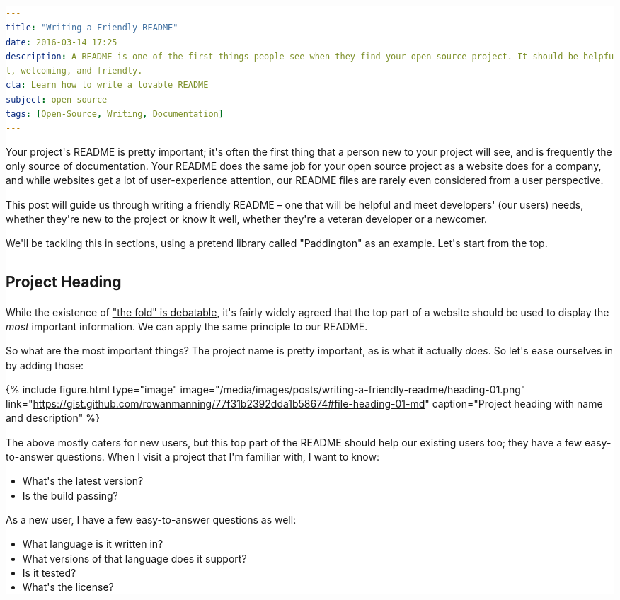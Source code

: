 ```yaml
---
title: "Writing a Friendly README"
date: 2016-03-14 17:25
description: A README is one of the first things people see when they find your open source project. It should be helpful, welcoming, and friendly.
cta: Learn how to write a lovable README
subject: open-source
tags: [Open-Source, Writing, Documentation]
---
```



Your project's README is pretty important; it's often the first thing that a person new to your project will see, and is frequently the only source of documentation. Your README does the same job for your open source project as a website does for a company, and while websites get a lot of user-experience attention, our README files are rarely even considered from a user perspective.

This post will guide us through writing a friendly README – one that will be helpful and meet developers' (our users) needs, whether they're new to the project or know it well, whether they're a veteran developer or a newcomer.

We'll be tackling this in sections, using a pretend library called "Paddington" as an example. Let's start from the top.


Project Heading
---------------

While the existence of ["the fold" is debatable][the-fold], it's fairly widely agreed that the top part of a website should be used to display the _most_ important information. We can apply the same principle to our README.

So what are the most important things? The project name is pretty important, as is what it actually _does_. So let's ease ourselves in by adding those:

{%
    include figure.html
    type="image"
    image="/media/images/posts/writing-a-friendly-readme/heading-01.png"
    link="https://gist.github.com/rowanmanning/77f31b2392dda1b58674#file-heading-01-md"
    caption="Project heading with name and description"
%}

The above mostly caters for new users, but this top part of the README should help our existing users too; they have a few easy-to-answer questions. When I visit a project that I'm familiar with, I want to know:

  * What's the latest version?
  * Is the build passing?

As a new user, I have a few easy-to-answer questions as well:

  * What language is it written in?
  * What versions of that language does it support?
  * Is it tested?
  * What's the license?


[common-questions]: https://github.com/springernature/pa11y#common-questions
[contributing]: https://help.github.com/articles/setting-guidelines-for-repository-contributors/
[contributor-covenant]: http://contributor-covenant.org/
[examples]: https://github.com/rowanmanning/commandeer#examples
[migration]: https://github.com/springernature/pa11y/blob/master/MIGRATION.md
[readme]: https://gist.github.com/rowanmanning/77f31b2392dda1b58674#file-readme-md
[shields]: http://shields.io/
[thanks]: https://github.com/rowanmanning/joblint#thanks
[the-fold]: http://iampaddy.com/lifebelow600/
[why]: https://github.com/rowanmanning/proclaim#why